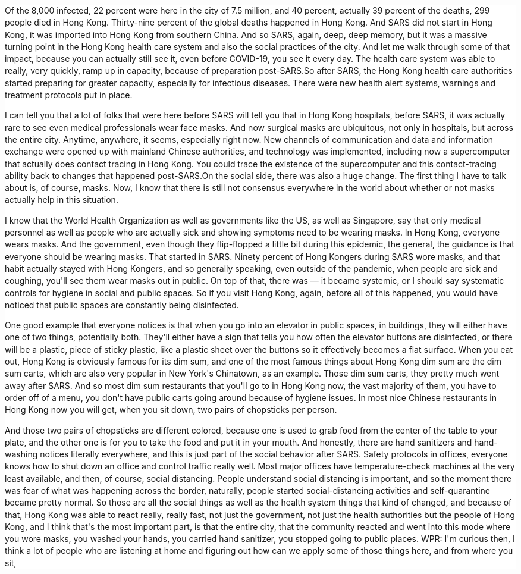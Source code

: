 Of the 8,000 infected, 22 percent were here in the city of 7.5 million, and 40 percent,
actually 39 percent of the deaths, 299 people died in Hong Kong. Thirty-nine percent of
the global deaths happened in Hong Kong. And SARS did not start in Hong Kong, it was
imported into Hong Kong from southern China. And so SARS, again, deep, deep memory, but it
was a massive turning point in the Hong Kong health care system and also the social
practices of the city. And let me walk through some of that impact, because you can
actually still see it, even before COVID-19, you see it every day. The health care system
was able to really, very quickly, ramp up in capacity, because of preparation post-SARS.So
after SARS, the Hong Kong health care authorities started preparing for greater capacity,
especially for infectious diseases. There were new health alert systems, warnings and
treatment protocols put in place.

I can tell you that a lot of folks that were here before SARS will tell you that in Hong
Kong hospitals, before SARS, it was actually rare to see even medical professionals wear
face masks. And now surgical masks are ubiquitous, not only in hospitals, but across the
entire city. Anytime, anywhere, it seems, especially right now. New channels of
communication and data and information exchange were opened up with mainland Chinese
authorities, and technology was implemented, including now a supercomputer that actually
does contact tracing in Hong Kong. You could trace the existence of the supercomputer and
this contact-tracing ability back to changes that happened post-SARS.On the social side,
there was also a huge change. The first thing I have to talk about is, of course, masks.
Now, I know that there is still not consensus everywhere in the world about whether or not
masks actually help in this situation.

I know that the World Health Organization as well as governments like the US, as well as
Singapore, say that only medical personnel as well as people who are actually sick and
showing symptoms need to be wearing masks. In Hong Kong, everyone wears masks. And the
government, even though they flip-flopped a little bit during this epidemic, the general,
the guidance is that everyone should be wearing masks. That started in SARS. Ninety
percent of Hong Kongers during SARS wore masks, and that habit actually stayed with Hong
Kongers, and so generally speaking, even outside of the pandemic, when people are sick and
coughing, you'll see them wear masks out in public. On top of that, there was — it became
systemic, or I should say systematic controls for hygiene in social and public spaces. So
if you visit Hong Kong, again, before all of this happened, you would have noticed that
public spaces are constantly being disinfected.

One good example that everyone notices is that when you go into an elevator in public
spaces, in buildings, they will either have one of two things, potentially both. They'll
either have a sign that tells you how often the elevator buttons are disinfected, or there
will be a plastic, piece of sticky plastic, like a plastic sheet over the buttons so it
effectively becomes a flat surface. When you eat out, Hong Kong is obviously famous for its
dim sum, and one of the most famous things about Hong Kong dim sum are the dim sum carts,
which are also very popular in New York's Chinatown, as an example. Those dim sum carts,
they pretty much went away after SARS. And so most dim sum restaurants that you'll go to
in Hong Kong now, the vast majority of them, you have to order off of a menu, you don't
have public carts going around because of hygiene issues. In most nice Chinese restaurants
in Hong Kong now you will get, when you sit down, two pairs of chopsticks per
person.

And those two pairs of chopsticks are different colored, because one is used to grab food
from the center of the table to your plate, and the other one is for you to take the food
and put it in your mouth. And honestly, there are hand sanitizers and hand-washing notices
literally everywhere, and this is just part of the social behavior after SARS. Safety
protocols in offices, everyone knows how to shut down an office and control traffic really
well. Most major offices have temperature-check machines at the very least available, and
then, of course, social distancing. People understand social distancing is important, and
so the moment there was fear of what was happening across the border, naturally, people
started social-distancing activities and self-quarantine became pretty normal. So those
are all the social things as well as the health system things that kind of changed, and
because of that, Hong Kong was able to react really, really fast, not just the government,
not just the health authorities but the people of Hong Kong, and I think that's the most
important part, is that the entire city, that the community reacted and went into this
mode where you wore masks, you washed your hands, you carried hand sanitizer, you stopped
going to public places. WPR: I'm curious then, I think a lot of people who are listening at
home and figuring out how can we apply some of those things here, and from where you sit,